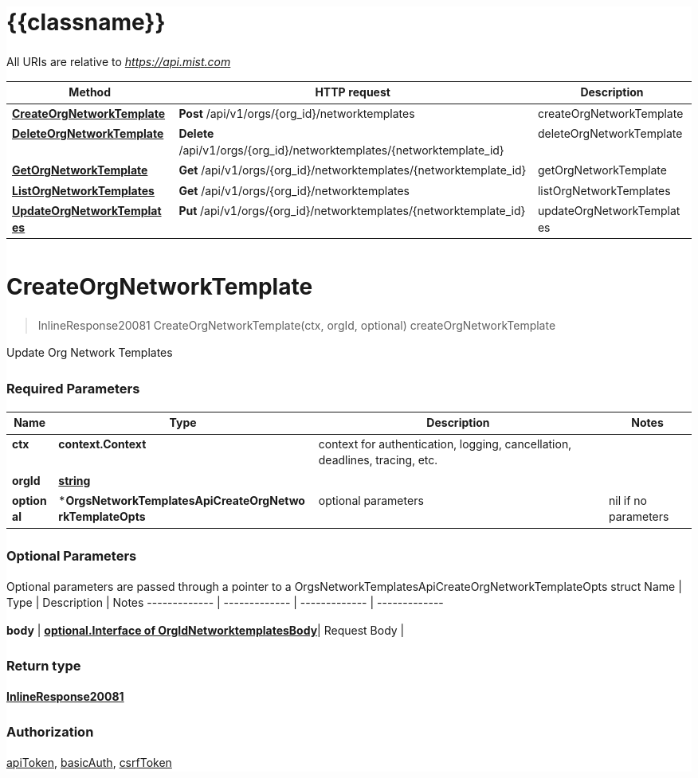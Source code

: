 # {{classname}}

All URIs are relative to *https://api.mist.com*

Method | HTTP request | Description
------------- | ------------- | -------------
[**CreateOrgNetworkTemplate**](OrgsNetworkTemplatesApi.md#CreateOrgNetworkTemplate) | **Post** /api/v1/orgs/{org_id}/networktemplates | createOrgNetworkTemplate
[**DeleteOrgNetworkTemplate**](OrgsNetworkTemplatesApi.md#DeleteOrgNetworkTemplate) | **Delete** /api/v1/orgs/{org_id}/networktemplates/{networktemplate_id} | deleteOrgNetworkTemplate
[**GetOrgNetworkTemplate**](OrgsNetworkTemplatesApi.md#GetOrgNetworkTemplate) | **Get** /api/v1/orgs/{org_id}/networktemplates/{networktemplate_id} | getOrgNetworkTemplate
[**ListOrgNetworkTemplates**](OrgsNetworkTemplatesApi.md#ListOrgNetworkTemplates) | **Get** /api/v1/orgs/{org_id}/networktemplates | listOrgNetworkTemplates
[**UpdateOrgNetworkTemplates**](OrgsNetworkTemplatesApi.md#UpdateOrgNetworkTemplates) | **Put** /api/v1/orgs/{org_id}/networktemplates/{networktemplate_id} | updateOrgNetworkTemplates

# **CreateOrgNetworkTemplate**
> InlineResponse20081 CreateOrgNetworkTemplate(ctx, orgId, optional)
createOrgNetworkTemplate

Update Org Network Templates

### Required Parameters

Name | Type | Description  | Notes
------------- | ------------- | ------------- | -------------
 **ctx** | **context.Context** | context for authentication, logging, cancellation, deadlines, tracing, etc.
  **orgId** | [**string**](.md)|  | 
 **optional** | ***OrgsNetworkTemplatesApiCreateOrgNetworkTemplateOpts** | optional parameters | nil if no parameters

### Optional Parameters
Optional parameters are passed through a pointer to a OrgsNetworkTemplatesApiCreateOrgNetworkTemplateOpts struct
Name | Type | Description  | Notes
------------- | ------------- | ------------- | -------------

 **body** | [**optional.Interface of OrgIdNetworktemplatesBody**](OrgIdNetworktemplatesBody.md)| Request Body | 

### Return type

[**InlineResponse20081**](inline_response_200_81.md)

### Authorization

[apiToken](../README.md#apiToken), [basicAuth](../README.md#basicAuth), [csrfToken](../README.md#csrfToken)
